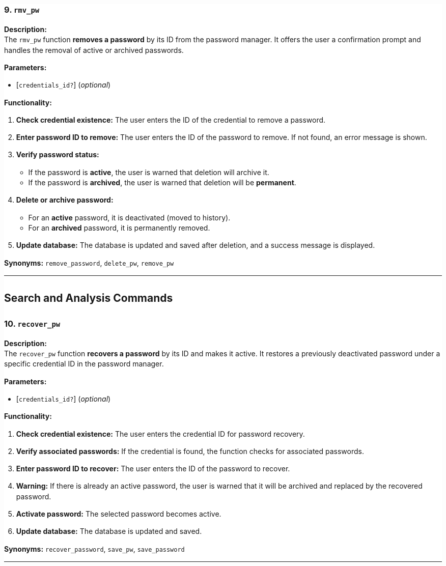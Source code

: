 ### 9. `rmv_pw`  

**Description:**  
The `rmv_pw` function **removes a password** by its ID from the password manager. It offers the user a confirmation prompt and handles the removal of active or archived passwords.

**Parameters:**  
- [`credentials_id?`] (_optional_)  

**Functionality:**  
1. **Check credential existence:** The user enters the ID of the credential to remove a password.  

2. **Enter password ID to remove:** The user enters the ID of the password to remove. If not found, an error message is shown.  

3. **Verify password status:**  
   - If the password is **active**, the user is warned that deletion will archive it.  
   - If the password is **archived**, the user is warned that deletion will be **permanent**.  

4. **Delete or archive password:**  
   - For an **active** password, it is deactivated (moved to history).  
   - For an **archived** password, it is permanently removed.  

5. **Update database:** The database is updated and saved after deletion, and a success message is displayed.  

**Synonyms:** `remove_password`, `delete_pw`, `remove_pw`  

---

## Search and Analysis Commands  

### 10. `recover_pw`

**Description:**  
The `recover_pw` function **recovers a password** by its ID and makes it active. It restores a previously deactivated password under a specific credential ID in the password manager.

**Parameters:**  
- [`credentials_id?`] (_optional_)  

**Functionality:**  
1. **Check credential existence:** The user enters the credential ID for password recovery.  

2. **Verify associated passwords:** If the credential is found, the function checks for associated passwords.  

3. **Enter password ID to recover:** The user enters the ID of the password to recover.  

4. **Warning:** If there is already an active password, the user is warned that it will be archived and replaced by the recovered password.  

5. **Activate password:** The selected password becomes active.  

6. **Update database:** The database is updated and saved.  

**Synonyms:** `recover_password`, `save_pw`, `save_password`  

---
